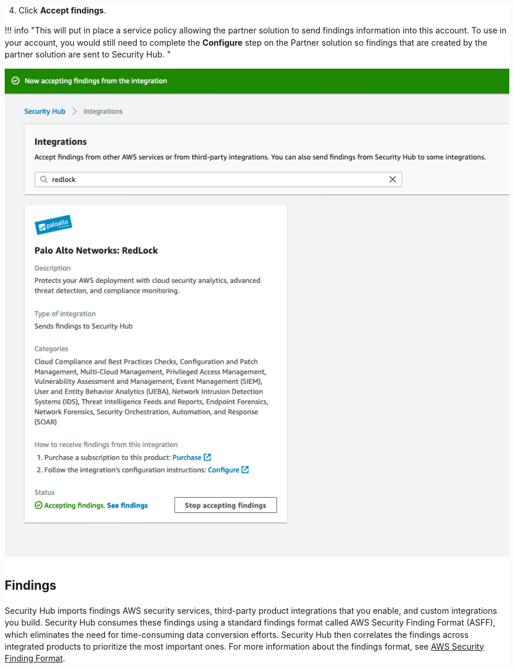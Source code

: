 4. Click **Accept findings**. 

!!! info "This will put in place a service policy allowing the partner solution to send findings information into this account.   To use in your account, you would still need to complete the **Configure** step on the Partner solution so findings that are created by the partner solution are sent to Security Hub. "

![Integrations Configure](./images/01-integrations-configure.png)

## Findings
Security Hub imports findings AWS security services, third-party product integrations that you enable, and custom integrations you build. Security Hub consumes these findings using a standard findings format called AWS Security Finding Format (ASFF), which eliminates the need for time-consuming data conversion efforts. Security Hub then correlates the findings across integrated products to prioritize the most important ones. For more information about the findings format, see <a href="https://docs.aws.amazon.com/securityhub/latest/userguide/securityhub-findings-format.html" target="_blank">AWS Security Finding Format</a>.  
